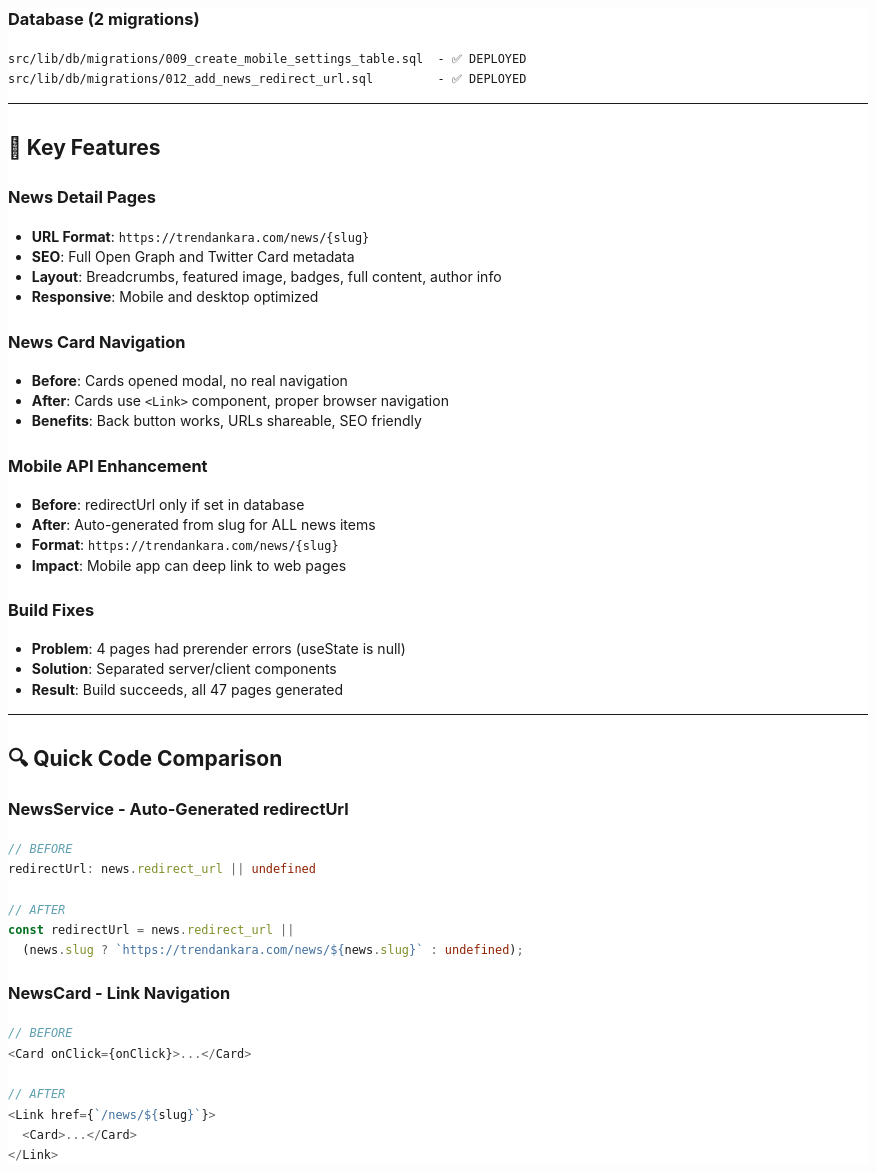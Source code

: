 ### Database (2 migrations)
```
src/lib/db/migrations/009_create_mobile_settings_table.sql  - ✅ DEPLOYED
src/lib/db/migrations/012_add_news_redirect_url.sql         - ✅ DEPLOYED
```

---

## 🚀 Key Features

### News Detail Pages
- **URL Format**: `https://trendankara.com/news/{slug}`
- **SEO**: Full Open Graph and Twitter Card metadata
- **Layout**: Breadcrumbs, featured image, badges, full content, author info
- **Responsive**: Mobile and desktop optimized

### News Card Navigation
- **Before**: Cards opened modal, no real navigation
- **After**: Cards use `<Link>` component, proper browser navigation
- **Benefits**: Back button works, URLs shareable, SEO friendly

### Mobile API Enhancement
- **Before**: redirectUrl only if set in database
- **After**: Auto-generated from slug for ALL news items
- **Format**: `https://trendankara.com/news/{slug}`
- **Impact**: Mobile app can deep link to web pages

### Build Fixes
- **Problem**: 4 pages had prerender errors (useState is null)
- **Solution**: Separated server/client components
- **Result**: Build succeeds, all 47 pages generated

---

## 🔍 Quick Code Comparison

### NewsService - Auto-Generated redirectUrl
```typescript
// BEFORE
redirectUrl: news.redirect_url || undefined

// AFTER
const redirectUrl = news.redirect_url ||
  (news.slug ? `https://trendankara.com/news/${news.slug}` : undefined);
```

### NewsCard - Link Navigation
```typescript
// BEFORE
<Card onClick={onClick}>...</Card>

// AFTER
<Link href={`/news/${slug}`}>
  <Card>...</Card>
</Link>
```
